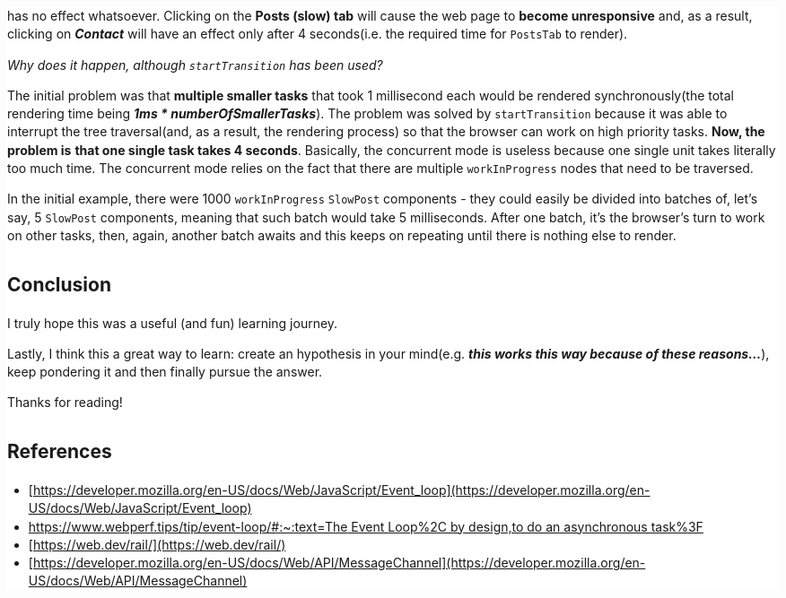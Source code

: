 has no effect whatsoever. Clicking on the ********Posts (slow) tab******** will cause the web page to **************************************become unresponsive************************************** and, as a result, clicking on *******Contact******* will have an effect only after 4 seconds(i.e. the required time for `PostsTab` to render).

*Why does it happen, although `startTransition` has been used?*

The initial problem was that **multiple smaller tasks** that took 1 millisecond each would be rendered synchronously(the total rendering time being ***1ms * numberOfSmallerTasks***). The problem was solved by `startTransition` because it was able to interrupt the tree traversal(and, as a result, the rendering process) so that the browser can work on high priority tasks. **Now, the problem is** ********that one single task takes 4 seconds********. Basically, the concurrent mode is useless because one single unit takes literally too much time. The concurrent mode relies on the fact that there are multiple `workInProgress` nodes that need to be traversed. 

In the initial example, there were 1000 `workInProgress` `SlowPost` components - they could easily be divided into batches of, let’s say, 5 `SlowPost` components, meaning that such batch would take 5 milliseconds. After one batch, it’s the browser’s turn to work on other tasks, then, again, another batch awaits and this keeps on repeating until there is nothing else to render.

## Conclusion

I truly hope this was a useful (and fun) learning journey.

Lastly, I think this a great way to learn: create an hypothesis in your mind(e.g. *********************************this works this way because of these reasons…*********************************), keep pondering it and then finally pursue the answer.

Thanks for reading!

## References

- [https://developer.mozilla.org/en-US/docs/Web/JavaScript/Event_loop](https://developer.mozilla.org/en-US/docs/Web/JavaScript/Event_loop)
- [https://www.webperf.tips/tip/event-loop/#:~:text=The Event Loop%2C by design,to do an asynchronous task%3F](https://www.webperf.tips/tip/event-loop/#:~:text=The%20Event%20Loop%2C%20by%20design,to%20do%20an%20asynchronous%20task%3F)
- [https://web.dev/rail/](https://web.dev/rail/)
- [https://developer.mozilla.org/en-US/docs/Web/API/MessageChannel](https://developer.mozilla.org/en-US/docs/Web/API/MessageChannel)
